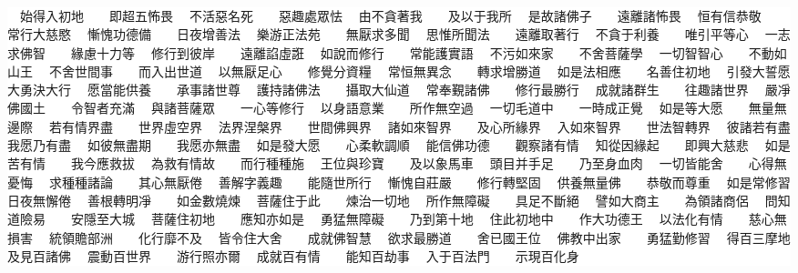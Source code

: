 　始得入初地　　即超五怖畏
　不活惡名死　　惡趣處眾怯
　由不貪著我　　及以于我所
　是故諸佛子　　遠離諸怖畏
　恒有信恭敬　　常行大慈愍
　慚愧功德備　　日夜增善法
　樂游正法苑　　無厭求多聞
　思惟所聞法　　遠離取著行
　不貪于利養　　唯引平等心
　一志求佛智　　緣慮十力等
　修行到彼岸　　遠離諂虛誑
　如說而修行　　常能護實語
　不污如來家　　不舍菩薩學
　一切智智心　　不動如山王
　不舍世間事　　而入出世道
　以無厭足心　　修覺分資糧
　常恒無異念　　轉求增勝道
　如是法相應　　名善住初地
　引發大誓愿　　大勇決大行
　愿當能供養　　承事諸世尊
　護持諸佛法　　攝取大仙道
　常奉覲諸佛　　修行最勝行
　成就諸群生　　往趣諸世界
　嚴凈佛國土　　令智者充滿
　與諸菩薩眾　　一心等修行
　以身語意業　　所作無空過
　一切毛道中　　一時成正覺
　如是等大愿　　無量無邊際
　若有情界盡　　世界虛空界
　法界涅槃界　　世間佛興界
　諸如來智界　　及心所緣界
　入如來智界　　世法智轉界
　彼諸若有盡　　我愿乃有盡
　如彼無盡期　　我愿亦無盡
　如是發大愿　　心柔軟調順
　能信佛功德　　觀察諸有情
　知從因緣起　　即興大慈悲
　如是苦有情　　我今應救拔
　為救有情故　　而行種種施
　王位與珍寶　　及以象馬車
　頭目并手足　　乃至身血肉
　一切皆能舍　　心得無憂悔
　求種種諸論　　其心無厭倦
　善解字義趣　　能隨世所行
　慚愧自莊嚴　　修行轉堅固
　供養無量佛　　恭敬而尊重
　如是常修習　　日夜無懈倦
　善根轉明凈　　如金數燒煉
　菩薩住于此　　煉治一切地
　所作無障礙　　具足不斷絕
　譬如大商主　　為領諸商侶
　問知道險易　　安隱至大城
　菩薩住初地　　應知亦如是
　勇猛無障礙　　乃到第十地
　住此初地中　　作大功德王
　以法化有情　　慈心無損害
　統領贍部洲　　化行靡不及
　皆令住大舍　　成就佛智慧
　欲求最勝道　　舍已國王位
　佛教中出家　　勇猛勤修習
　得百三摩地　　及見百諸佛
　震動百世界　　游行照亦爾
　成就百有情　　能知百劫事
　入于百法門　　示現百化身